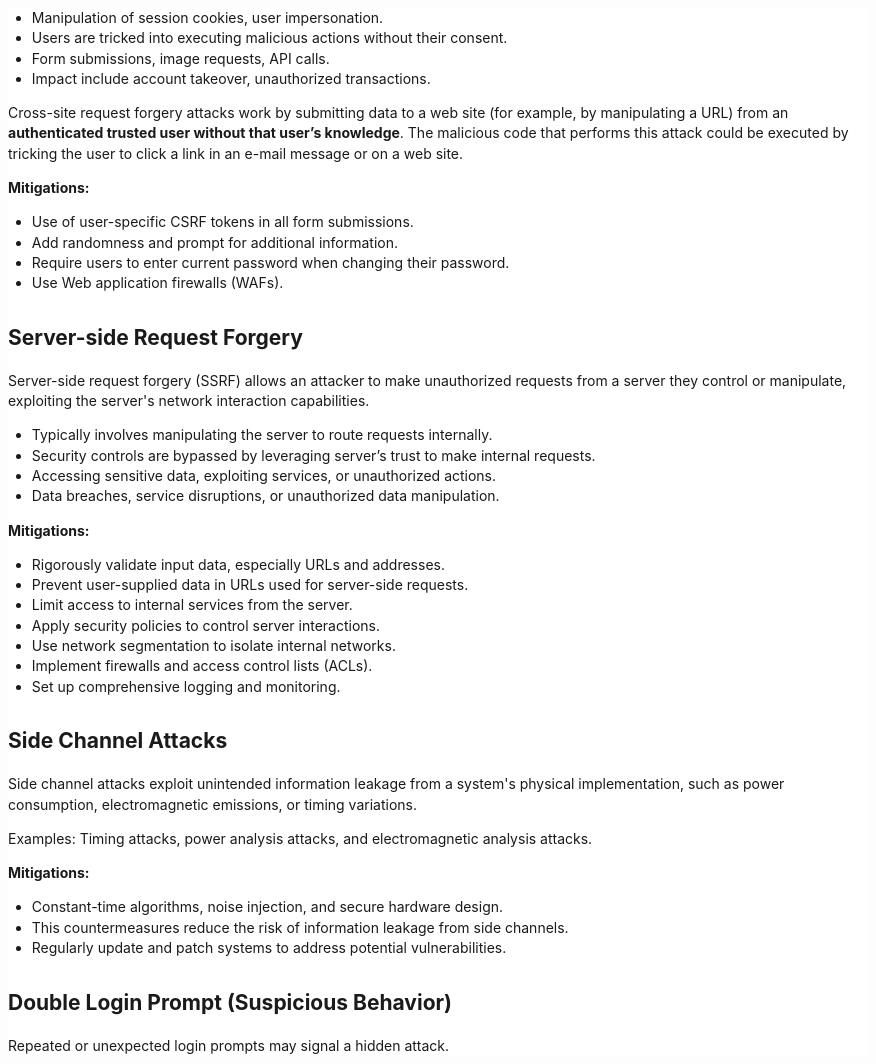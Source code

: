 - Manipulation of session cookies, user impersonation.
- Users are tricked into executing malicious actions without their consent.
- Form submissions, image requests, API calls.
- Impact include account takeover, unauthorized transactions.

Cross-site request forgery attacks work by submitting data to a web site (for example, by manipulating a URL) from an **authenticated trusted user without that user’s knowledge**. The malicious code that performs this attack could be executed by tricking the user to click a link in an e-mail message or on a web site.

**Mitigations:**

- Use of user-specific CSRF tokens in all form submissions.
- Add randomness and prompt for additional information.
- Require users to enter current password when changing their password.
- Use Web application firewalls (WAFs).

## Server-side Request Forgery

Server-side request forgery (SSRF) allows an attacker to make unauthorized requests from a server they control or manipulate, exploiting the server's network interaction capabilities.

- Typically involves manipulating the server to route requests internally.
- Security controls are bypassed by leveraging server’s trust to make internal requests.
- Accessing sensitive data, exploiting services, or unauthorized actions.
- Data breaches, service disruptions, or unauthorized data manipulation.

**Mitigations:**

- Rigorously validate input data, especially URLs and addresses.
- Prevent user-supplied data in URLs used for server-side requests.
- Limit access to internal services from the server.
- Apply security policies to control server interactions.
- Use network segmentation to isolate internal networks.
- Implement firewalls and access control lists (ACLs).
- Set up comprehensive logging and monitoring.

## Side Channel Attacks 

Side channel attacks exploit unintended information leakage from a system's physical implementation, such as power consumption, electromagnetic emissions, or timing variations.

Examples: Timing attacks, power analysis attacks, and electromagnetic analysis attacks.

**Mitigations:**

- Constant-time algorithms, noise injection, and secure hardware design.
- This countermeasures reduce the risk of information leakage from side channels. 
- Regularly update and patch systems to address potential vulnerabilities.


## Double Login Prompt (Suspicious Behavior)

Repeated or unexpected login prompts may signal a hidden attack.
